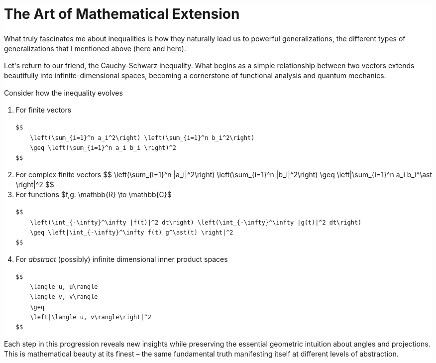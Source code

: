 # The Art of Mathematical Extension

What truly fascinates me about inequalities is how they naturally lead us to powerful generalizations,
the different types of generalizations that I mentioned above
([here](#cauchy-power-of-generalization) and [here](#am-gm-power-of-generalization)).

Let's return to our friend, the Cauchy-Schwarz inequality. What begins as a simple relationship between two vectors extends beautifully into infinite-dimensional spaces, becoming a cornerstone of functional analysis and quantum mechanics.

Consider how the inequality evolves

<ol>
<li>
	For finite vectors

	$$
		\left(\sum_{i=1}^n a_i^2\right) \left(\sum_{i=1}^n b_i^2\right)
		\geq \left(\sum_{i=1}^n a_i b_i \right)^2
	$$
</li>
<li>
	For complex finite vectors
	$$
		\left(\sum_{i=1}^n |a_i|^2\right) \left(\sum_{i=1}^n |b_i|^2\right)
		\geq \left|\sum_{i=1}^n a_i b_i^\ast \right|^2
	$$
</li>
<li>
	For functions $f,g: \mathbb{R} \to \mathbb{C}$

	$$
		\left(\int_{-\infty}^\infty |f(t)|^2 dt\right) \left(\int_{-\infty}^\infty |g(t)|^2 dt\right)
		\geq \left|\int_{-\infty}^\infty f(t) g^\ast(t) \right|^2
	$$
</li>
<li>
	For <i>abstract</i> (possibly) infinite dimensional inner product spaces

	$$
		\langle u, u\rangle
		\langle v, v\rangle
		\geq
		\left|\langle u, v\rangle\right|^2
	$$
</li>
</ol>

Each step in this progression reveals new insights while preserving the essential geometric intuition about angles and projections.
This is mathematical beauty at its finest – the same fundamental truth manifesting itself at different levels of abstraction.
